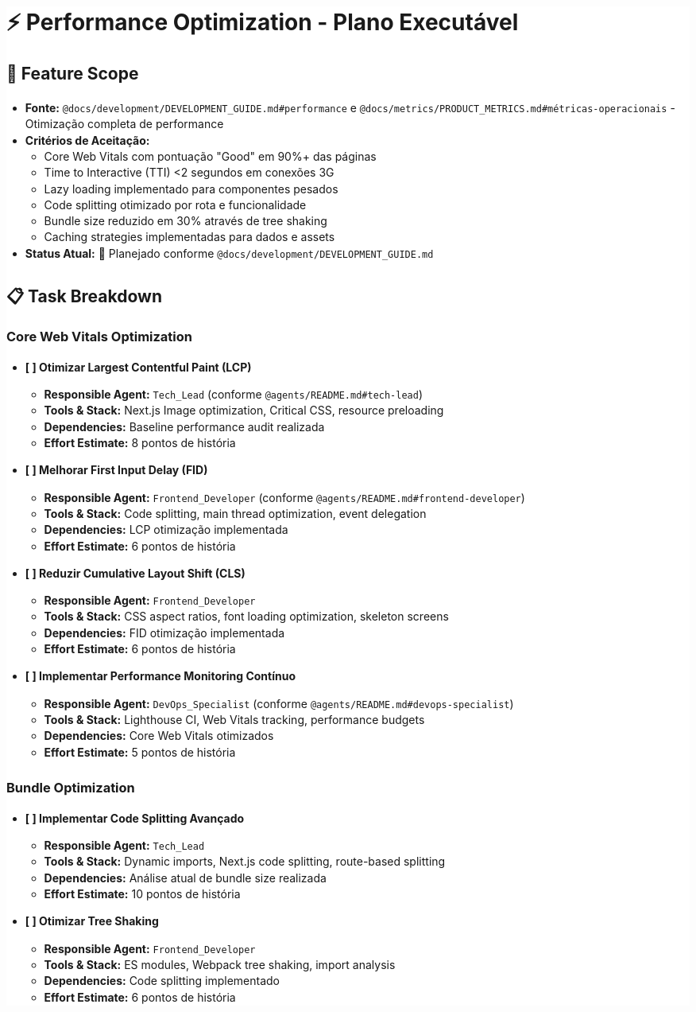# ⚡ Performance Optimization - Plano Executável

## 🎯 Feature Scope  
- **Fonte:** `@docs/development/DEVELOPMENT_GUIDE.md#performance` e `@docs/metrics/PRODUCT_METRICS.md#métricas-operacionais` - Otimização completa de performance
- **Critérios de Aceitação:**  
  - Core Web Vitals com pontuação "Good" em 90%+ das páginas
  - Time to Interactive (TTI) <2 segundos em conexões 3G
  - Lazy loading implementado para componentes pesados
  - Code splitting otimizado por rota e funcionalidade
  - Bundle size reduzido em 30% através de tree shaking
  - Caching strategies implementadas para dados e assets
- **Status Atual:** 📝 Planejado conforme `@docs/development/DEVELOPMENT_GUIDE.md`

## 📋 Task Breakdown  

### Core Web Vitals Optimization
- **[ ] Otimizar Largest Contentful Paint (LCP)**  
  - **Responsible Agent:** `Tech_Lead` (conforme `@agents/README.md#tech-lead`)  
  - **Tools & Stack:** Next.js Image optimization, Critical CSS, resource preloading  
  - **Dependencies:** Baseline performance audit realizada  
  - **Effort Estimate:** 8 pontos de história  

- **[ ] Melhorar First Input Delay (FID)**  
  - **Responsible Agent:** `Frontend_Developer` (conforme `@agents/README.md#frontend-developer`)  
  - **Tools & Stack:** Code splitting, main thread optimization, event delegation  
  - **Dependencies:** LCP otimização implementada  
  - **Effort Estimate:** 6 pontos de história  

- **[ ] Reduzir Cumulative Layout Shift (CLS)**  
  - **Responsible Agent:** `Frontend_Developer`  
  - **Tools & Stack:** CSS aspect ratios, font loading optimization, skeleton screens  
  - **Dependencies:** FID otimização implementada  
  - **Effort Estimate:** 6 pontos de história  

- **[ ] Implementar Performance Monitoring Contínuo**  
  - **Responsible Agent:** `DevOps_Specialist` (conforme `@agents/README.md#devops-specialist`)  
  - **Tools & Stack:** Lighthouse CI, Web Vitals tracking, performance budgets  
  - **Dependencies:** Core Web Vitals otimizados  
  - **Effort Estimate:** 5 pontos de história  

### Bundle Optimization
- **[ ] Implementar Code Splitting Avançado**  
  - **Responsible Agent:** `Tech_Lead`  
  - **Tools & Stack:** Dynamic imports, Next.js code splitting, route-based splitting  
  - **Dependencies:** Análise atual de bundle size realizada  
  - **Effort Estimate:** 10 pontos de história  

- **[ ] Otimizar Tree Shaking**  
  - **Responsible Agent:** `Frontend_Developer`  
  - **Tools & Stack:** ES modules, Webpack tree shaking, import analysis  
  - **Dependencies:** Code splitting implementado  
  - **Effort Estimate:** 6 pontos de história  
